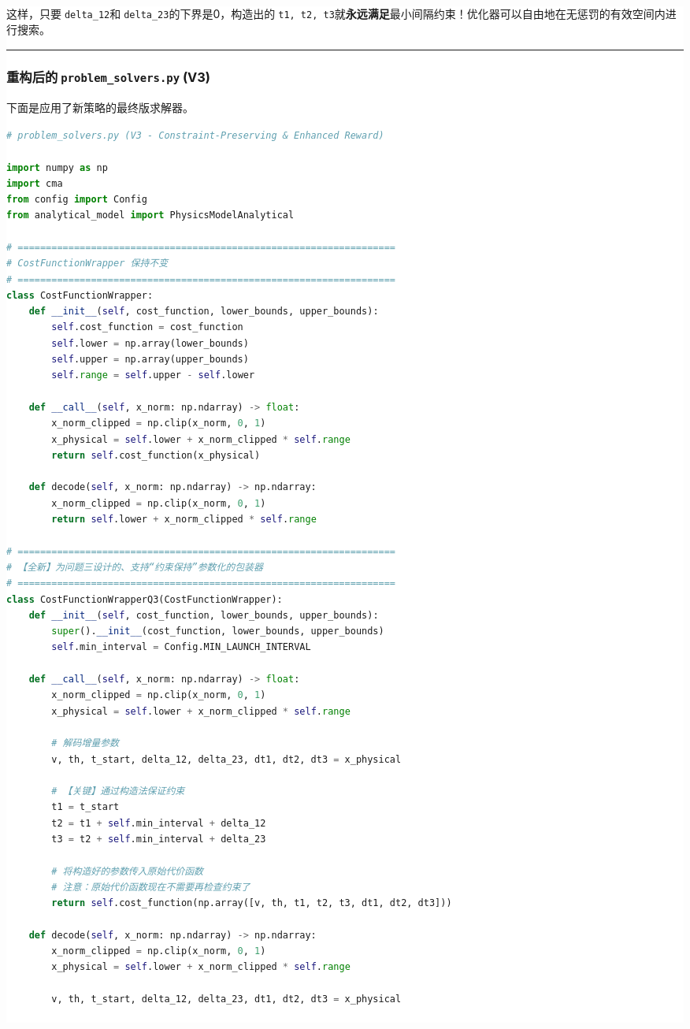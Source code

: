 这样，只要 `delta_12`和 `delta_23`的下界是0，构造出的 `t1, t2, t3`就**永远满足**最小间隔约束！优化器可以自由地在无惩罚的有效空间内进行搜索。

---

### **重构后的 `problem_solvers.py` (V3)**

下面是应用了新策略的最终版求解器。

```python
# problem_solvers.py (V3 - Constraint-Preserving & Enhanced Reward)

import numpy as np
import cma
from config import Config
from analytical_model import PhysicsModelAnalytical

# ===================================================================
# CostFunctionWrapper 保持不变
# ===================================================================
class CostFunctionWrapper:
    def __init__(self, cost_function, lower_bounds, upper_bounds):
        self.cost_function = cost_function
        self.lower = np.array(lower_bounds)
        self.upper = np.array(upper_bounds)
        self.range = self.upper - self.lower

    def __call__(self, x_norm: np.ndarray) -> float:
        x_norm_clipped = np.clip(x_norm, 0, 1)
        x_physical = self.lower + x_norm_clipped * self.range
        return self.cost_function(x_physical)

    def decode(self, x_norm: np.ndarray) -> np.ndarray:
        x_norm_clipped = np.clip(x_norm, 0, 1)
        return self.lower + x_norm_clipped * self.range

# ===================================================================
# 【全新】为问题三设计的、支持“约束保持”参数化的包装器
# ===================================================================
class CostFunctionWrapperQ3(CostFunctionWrapper):
    def __init__(self, cost_function, lower_bounds, upper_bounds):
        super().__init__(cost_function, lower_bounds, upper_bounds)
        self.min_interval = Config.MIN_LAUNCH_INTERVAL

    def __call__(self, x_norm: np.ndarray) -> float:
        x_norm_clipped = np.clip(x_norm, 0, 1)
        x_physical = self.lower + x_norm_clipped * self.range
      
        # 解码增量参数
        v, th, t_start, delta_12, delta_23, dt1, dt2, dt3 = x_physical
      
        # 【关键】通过构造法保证约束
        t1 = t_start
        t2 = t1 + self.min_interval + delta_12
        t3 = t2 + self.min_interval + delta_23
      
        # 将构造好的参数传入原始代价函数
        # 注意：原始代价函数现在不需要再检查约束了
        return self.cost_function(np.array([v, th, t1, t2, t3, dt1, dt2, dt3]))

    def decode(self, x_norm: np.ndarray) -> np.ndarray:
        x_norm_clipped = np.clip(x_norm, 0, 1)
        x_physical = self.lower + x_norm_clipped * self.range
      
        v, th, t_start, delta_12, delta_23, dt1, dt2, dt3 = x_physical
      
```